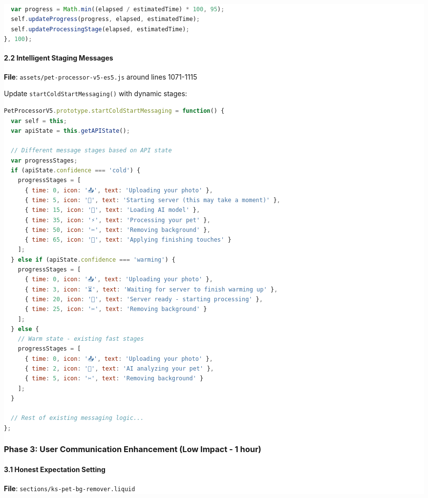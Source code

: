 ```javascript
  var progress = Math.min((elapsed / estimatedTime) * 100, 95);
  self.updateProgress(progress, elapsed, estimatedTime);
  self.updateProcessingStage(elapsed, estimatedTime);
}, 100);
```

#### 2.2 Intelligent Staging Messages
**File**: `assets/pet-processor-v5-es5.js` around lines 1071-1115

Update `startColdStartMessaging()` with dynamic stages:
```javascript
PetProcessorV5.prototype.startColdStartMessaging = function() {
  var self = this;
  var apiState = this.getAPIState();
  
  // Different message stages based on API state
  var progressStages;
  if (apiState.confidence === 'cold') {
    progressStages = [
      { time: 0, icon: '📤', text: 'Uploading your photo' },
      { time: 5, icon: '🚀', text: 'Starting server (this may take a moment)' },
      { time: 15, icon: '🧠', text: 'Loading AI model' },
      { time: 35, icon: '⚡', text: 'Processing your pet' },
      { time: 50, icon: '✂️', text: 'Removing background' },
      { time: 65, icon: '🎨', text: 'Applying finishing touches' }
    ];
  } else if (apiState.confidence === 'warming') {
    progressStages = [
      { time: 0, icon: '📤', text: 'Uploading your photo' },
      { time: 3, icon: '⏳', text: 'Waiting for server to finish warming up' },
      { time: 20, icon: '🚀', text: 'Server ready - starting processing' },
      { time: 25, icon: '✂️', text: 'Removing background' }
    ];
  } else {
    // Warm state - existing fast stages
    progressStages = [
      { time: 0, icon: '📤', text: 'Uploading your photo' },
      { time: 2, icon: '🧠', text: 'AI analyzing your pet' },
      { time: 5, icon: '✂️', text: 'Removing background' }
    ];
  }
  
  // Rest of existing messaging logic...
};
```

### Phase 3: User Communication Enhancement (Low Impact - 1 hour)

#### 3.1 Honest Expectation Setting
**File**: `sections/ks-pet-bg-remover.liquid` 
